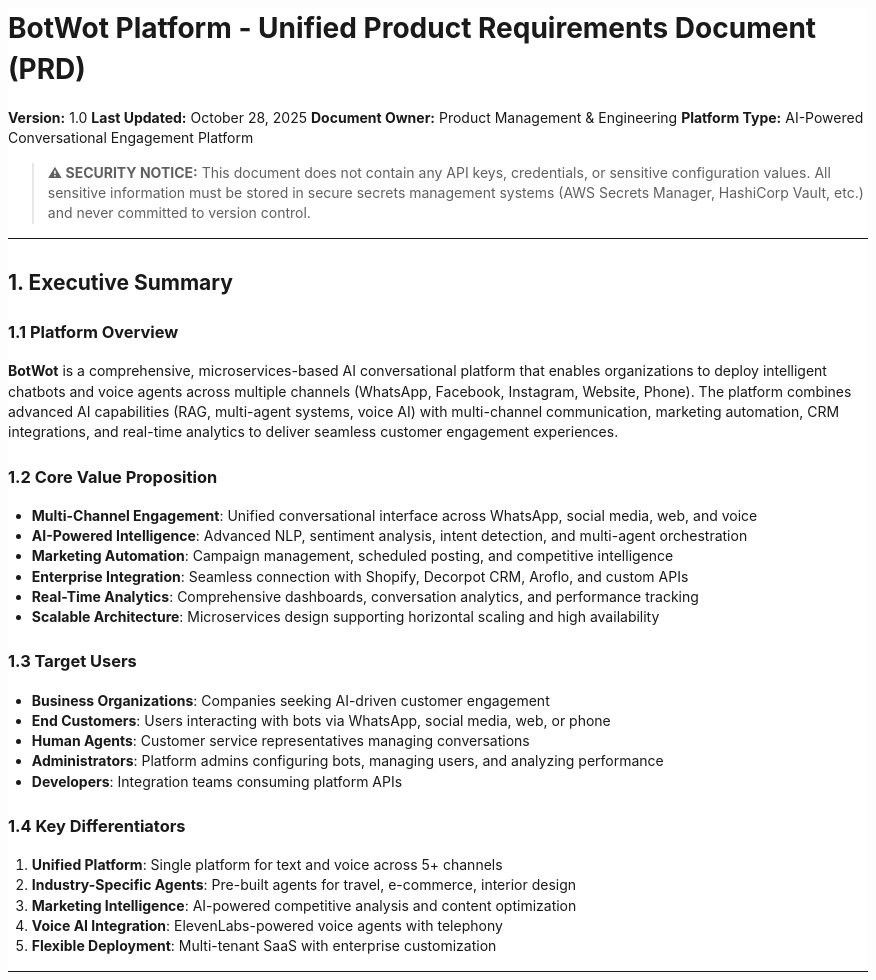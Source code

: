 # BotWot Platform - Unified Product Requirements Document (PRD)

**Version:** 1.0
**Last Updated:** October 28, 2025
**Document Owner:** Product Management & Engineering
**Platform Type:** AI-Powered Conversational Engagement Platform

> **⚠️ SECURITY NOTICE:** This document does not contain any API keys, credentials, or sensitive configuration values. All sensitive information must be stored in secure secrets management systems (AWS Secrets Manager, HashiCorp Vault, etc.) and never committed to version control.

---

## 1. Executive Summary

### 1.1 Platform Overview

**BotWot** is a comprehensive, microservices-based AI conversational platform that enables organizations to deploy intelligent chatbots and voice agents across multiple channels (WhatsApp, Facebook, Instagram, Website, Phone). The platform combines advanced AI capabilities (RAG, multi-agent systems, voice AI) with multi-channel communication, marketing automation, CRM integrations, and real-time analytics to deliver seamless customer engagement experiences.

### 1.2 Core Value Proposition

- **Multi-Channel Engagement**: Unified conversational interface across WhatsApp, social media, web, and voice
- **AI-Powered Intelligence**: Advanced NLP, sentiment analysis, intent detection, and multi-agent orchestration
- **Marketing Automation**: Campaign management, scheduled posting, and competitive intelligence
- **Enterprise Integration**: Seamless connection with Shopify, Decorpot CRM, Aroflo, and custom APIs
- **Real-Time Analytics**: Comprehensive dashboards, conversation analytics, and performance tracking
- **Scalable Architecture**: Microservices design supporting horizontal scaling and high availability

### 1.3 Target Users

- **Business Organizations**: Companies seeking AI-driven customer engagement
- **End Customers**: Users interacting with bots via WhatsApp, social media, web, or phone
- **Human Agents**: Customer service representatives managing conversations
- **Administrators**: Platform admins configuring bots, managing users, and analyzing performance
- **Developers**: Integration teams consuming platform APIs

### 1.4 Key Differentiators

1. **Unified Platform**: Single platform for text and voice across 5+ channels
2. **Industry-Specific Agents**: Pre-built agents for travel, e-commerce, interior design
3. **Marketing Intelligence**: AI-powered competitive analysis and content optimization
4. **Voice AI Integration**: ElevenLabs-powered voice agents with telephony
5. **Flexible Deployment**: Multi-tenant SaaS with enterprise customization

---